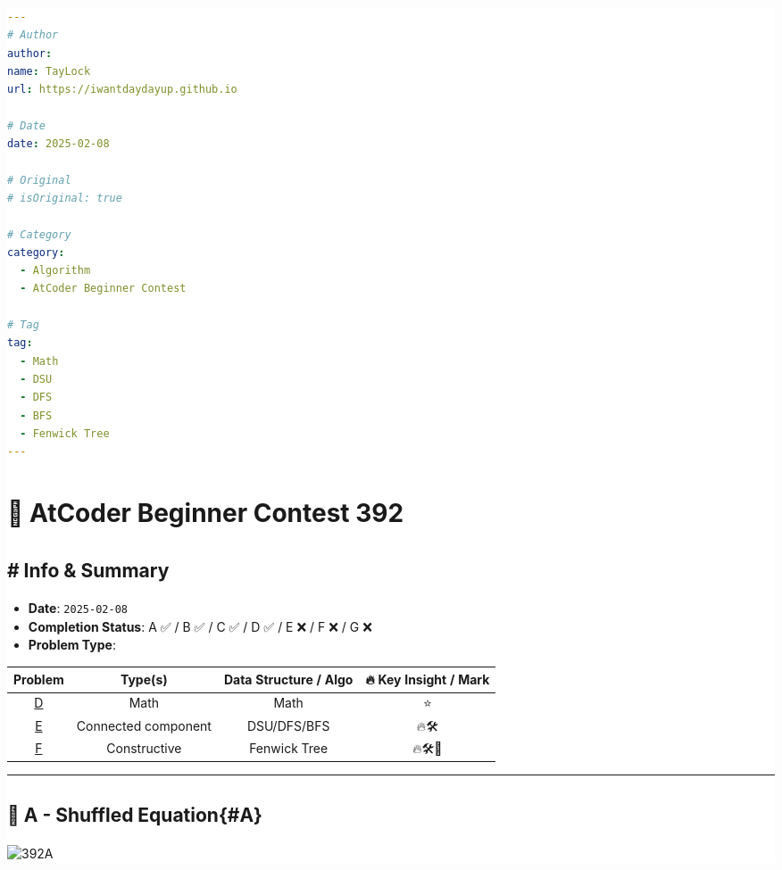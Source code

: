 ```yaml
---
# Author
author:
name: TayLock
url: https://iwantdaydayup.github.io

# Date
date: 2025-02-08

# Original
# isOriginal: true

# Category
category:
  - Algorithm
  - AtCoder Beginner Contest

# Tag
tag:
  - Math
  - DSU
  - DFS
  - BFS
  - Fenwick Tree
---
```


# 🧩 AtCoder Beginner Contest 392

## # Info & Summary

- **Date**: `2025-02-08`
- **Completion Status**: A ✅ / B ✅ / C ✅ / D ✅ / E ❌ / F ❌ / G ❌
- **Problem Type**:

| Problem |       Type(s)       | Data Structure / Algo | 🔥 Key Insight / Mark |
| :-----: | :-----------------: | :-------------------: | :-------------------: |
| [D](#D) |        Math         |         Math          |          ⭐           |
| [E](#E) | Connected component |      DSU/DFS/BFS      |         🔥🛠️          |
| [F](#F) |    Constructive     |     Fenwick Tree      |        🔥🛠️🧠         |



---

## 📌 A - Shuffled Equation{#A}

![392A](https://github.com/IWantDayDayUp/picx-images-hosting/raw/master/ABC/392A.5q7mfj4cp5.png)
